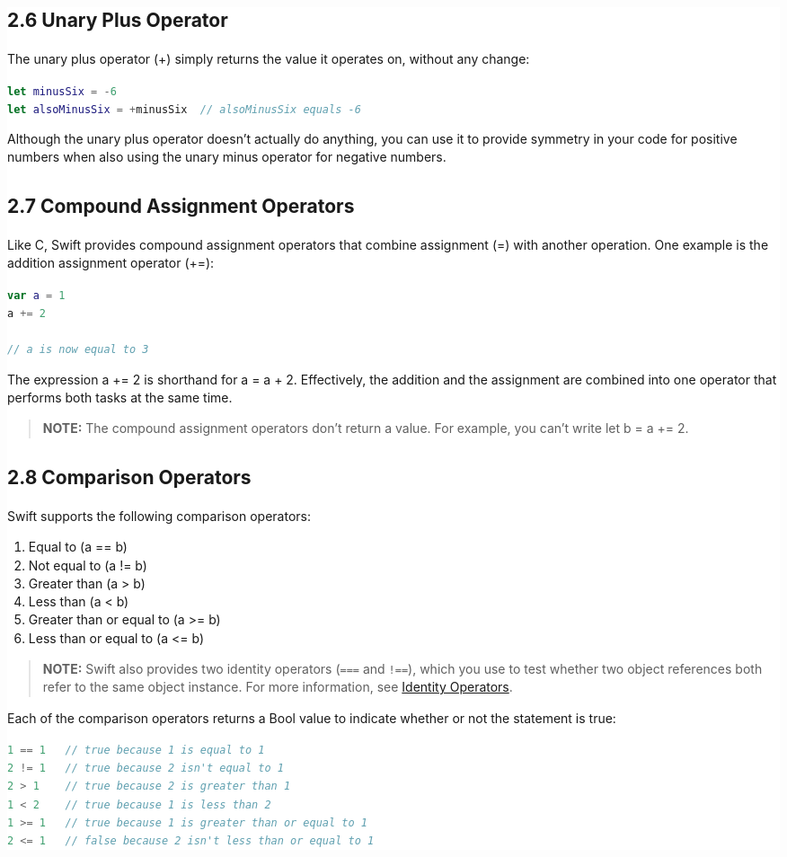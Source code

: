 ## 2.6 Unary Plus Operator

The unary plus operator (+) simply returns the value it operates on, without any change:

```swift
let minusSix = -6
let alsoMinusSix = +minusSix  // alsoMinusSix equals -6
```
Although the unary plus operator doesn’t actually do anything, you can use it to provide symmetry in your code for positive numbers when also using the unary minus operator for negative numbers.

## 2.7 Compound Assignment Operators

Like C, Swift provides compound assignment operators that combine assignment (=) with another operation. One example is the addition assignment operator (+=):

```swift
var a = 1
a += 2

// a is now equal to 3
```
The expression a += 2 is shorthand for a = a + 2. Effectively, the addition and the assignment are combined into one operator that performs both tasks at the same time.

>**NOTE:** The compound assignment operators don’t return a value. For example, you can’t write let b = a += 2.

## 2.8 Comparison Operators

Swift supports the following comparison operators:

1. Equal to (a == b)
2. Not equal to (a != b)
3. Greater than (a > b)
4. Less than (a < b)
5. Greater than or equal to (a >= b)
6. Less than or equal to (a <= b)

>**NOTE:** Swift also provides two identity operators (`===` and `!==`), which you use to test whether two object references both refer to the same object instance. For more information, see [Identity Operators](https://docs.swift.org/swift-book/LanguageGuide/ClassesAndStructures.html#ID90).

Each of the comparison operators returns a Bool value to indicate whether or not the statement is true:

```swift
1 == 1   // true because 1 is equal to 1
2 != 1   // true because 2 isn't equal to 1
2 > 1    // true because 2 is greater than 1
1 < 2    // true because 1 is less than 2
1 >= 1   // true because 1 is greater than or equal to 1
2 <= 1   // false because 2 isn't less than or equal to 1
```
